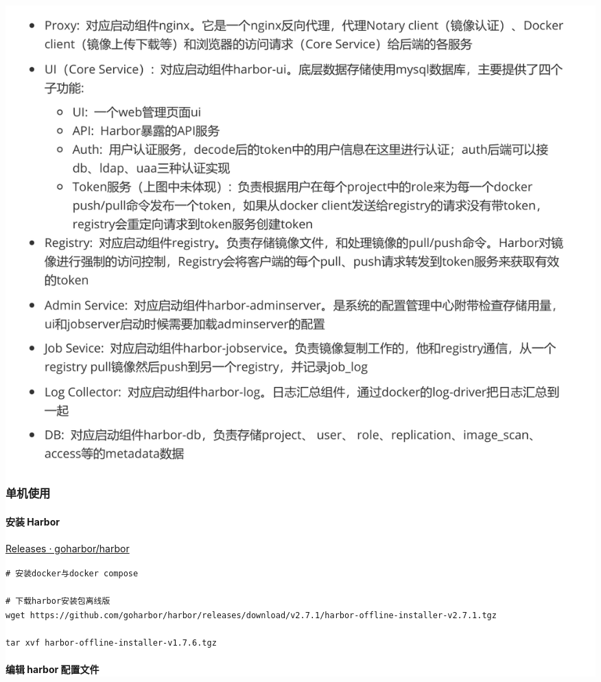 ![image-20250218165649514](pic/image-20250218165649514.png)

### 单机使用

#### 安装 Harbor

[Releases · goharbor/harbor](https://github.com/goharbor/harbor/releases)

```shell
# 安装docker与docker compose

# 下载harbor安装包离线版
wget https://github.com/goharbor/harbor/releases/download/v2.7.1/harbor-offline-installer-v2.7.1.tgz

tar xvf harbor-offline-installer-v1.7.6.tgz
```

####  编辑 harbor 配置文件
